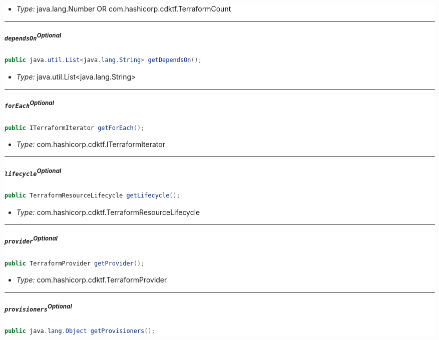- *Type:* java.lang.Number OR com.hashicorp.cdktf.TerraformCount

---

##### `dependsOn`<sup>Optional</sup> <a name="dependsOn" id="@cdktf/provider-opentelekomcloud.networkingRouterInterfaceV2.NetworkingRouterInterfaceV2.property.dependsOn"></a>

```java
public java.util.List<java.lang.String> getDependsOn();
```

- *Type:* java.util.List<java.lang.String>

---

##### `forEach`<sup>Optional</sup> <a name="forEach" id="@cdktf/provider-opentelekomcloud.networkingRouterInterfaceV2.NetworkingRouterInterfaceV2.property.forEach"></a>

```java
public ITerraformIterator getForEach();
```

- *Type:* com.hashicorp.cdktf.ITerraformIterator

---

##### `lifecycle`<sup>Optional</sup> <a name="lifecycle" id="@cdktf/provider-opentelekomcloud.networkingRouterInterfaceV2.NetworkingRouterInterfaceV2.property.lifecycle"></a>

```java
public TerraformResourceLifecycle getLifecycle();
```

- *Type:* com.hashicorp.cdktf.TerraformResourceLifecycle

---

##### `provider`<sup>Optional</sup> <a name="provider" id="@cdktf/provider-opentelekomcloud.networkingRouterInterfaceV2.NetworkingRouterInterfaceV2.property.provider"></a>

```java
public TerraformProvider getProvider();
```

- *Type:* com.hashicorp.cdktf.TerraformProvider

---

##### `provisioners`<sup>Optional</sup> <a name="provisioners" id="@cdktf/provider-opentelekomcloud.networkingRouterInterfaceV2.NetworkingRouterInterfaceV2.property.provisioners"></a>

```java
public java.lang.Object getProvisioners();
```
